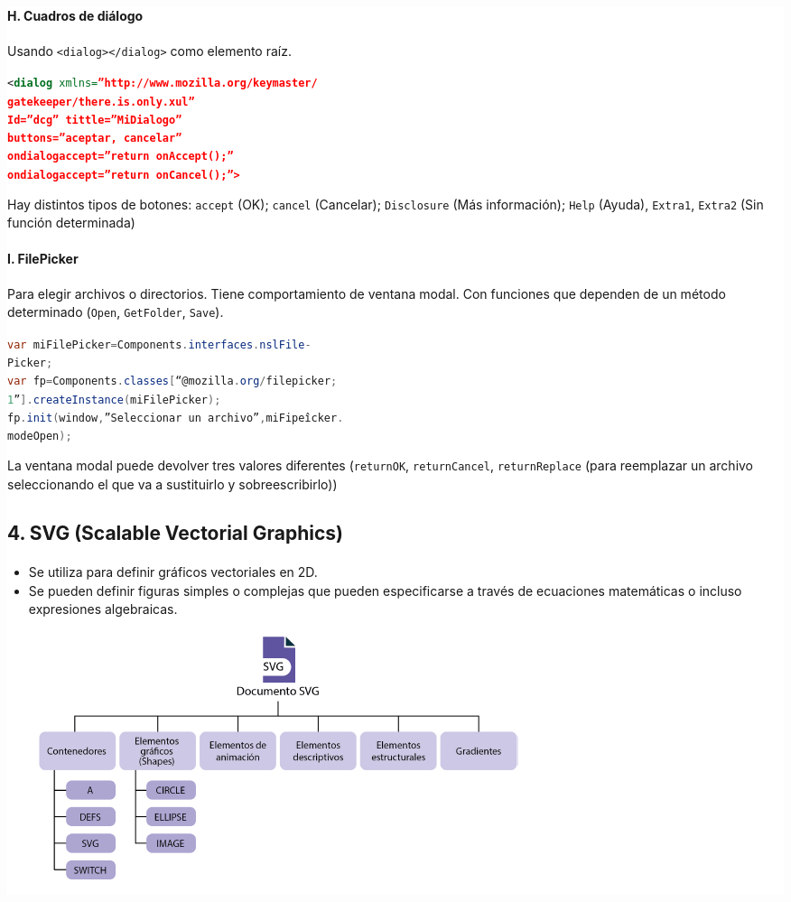 #### H. Cuadros de diálogo

Usando `<dialog></dialog>` como elemento raíz. 
```xml
<dialog xmlns=”http://www.mozilla.org/keymaster/
gatekeeper/there.is.only.xul”
Id=”dcg” tittle=”MiDialogo”
buttons=”aceptar, cancelar”
ondialogaccept=”return onAccept();”
ondialogaccept=”return onCancel();”>
```
Hay distintos tipos de botones: `accept` (OK); `cancel` (Cancelar); `Disclosure` (Más información); `Help` (Ayuda), `Extra1`, `Extra2` (Sin función determinada)

#### I. FilePicker

Para elegir archivos o directorios. Tiene comportamiento de ventana modal. Con funciones que dependen de un método determinado (`Open`, `GetFolder`, `Save`).

```csharp
var miFilePicker=Components.interfaces.nslFile-
Picker;
var fp=Components.classes[“@mozilla.org/filepicker;
1”].createInstance(miFilePicker);
fp.init(window,”Seleccionar un archivo”,miFipeîcker.
modeOpen);
```

La ventana modal puede devolver tres valores diferentes (`returnOK`, `returnCancel`, `returnReplace` (para reemplazar un archivo seleccionando el que va a sustituirlo y sobreescribirlo))

## 4. SVG (Scalable Vectorial Graphics)

- Se utiliza para definir gráficos vectoriales en 2D.
- Se pueden definir figuras simples o complejas que pueden especificarse a través de ecuaciones matemáticas o incluso expresiones algebraicas.

![](resources/ud02-1.png)
